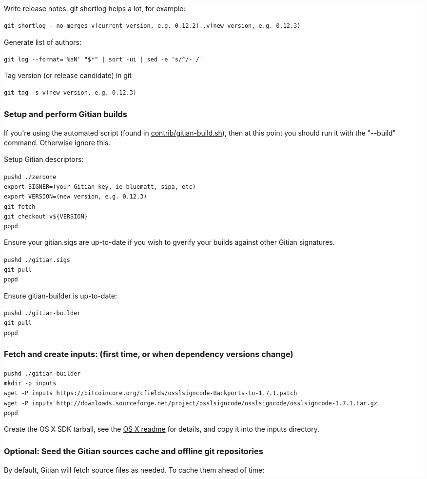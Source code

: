 Write release notes. git shortlog helps a lot, for example:

    git shortlog --no-merges v(current version, e.g. 0.12.2)..v(new version, e.g. 0.12.3)

Generate list of authors:

    git log --format='%aN' "$*" | sort -ui | sed -e 's/^/- /'

Tag version (or release candidate) in git

    git tag -s v(new version, e.g. 0.12.3)

### Setup and perform Gitian builds

If you're using the automated script (found in [contrib/gitian-build.sh](/contrib/gitian-build.sh)), then at this point you should run it with the "--build" command. Otherwise ignore this.

Setup Gitian descriptors:

    pushd ./zeroone
    export SIGNER=(your Gitian key, ie bluematt, sipa, etc)
    export VERSION=(new version, e.g. 0.12.3)
    git fetch
    git checkout v${VERSION}
    popd

Ensure your gitian.sigs are up-to-date if you wish to gverify your builds against other Gitian signatures.

    pushd ./gitian.sigs
    git pull
    popd

Ensure gitian-builder is up-to-date:

    pushd ./gitian-builder
    git pull
    popd


### Fetch and create inputs: (first time, or when dependency versions change)

    pushd ./gitian-builder
    mkdir -p inputs
    wget -P inputs https://bitcoincore.org/cfields/osslsigncode-Backports-to-1.7.1.patch
    wget -P inputs http://downloads.sourceforge.net/project/osslsigncode/osslsigncode/osslsigncode-1.7.1.tar.gz
    popd

Create the OS X SDK tarball, see the [OS X readme](README_osx.md) for details, and copy it into the inputs directory.

### Optional: Seed the Gitian sources cache and offline git repositories

By default, Gitian will fetch source files as needed. To cache them ahead of time:

